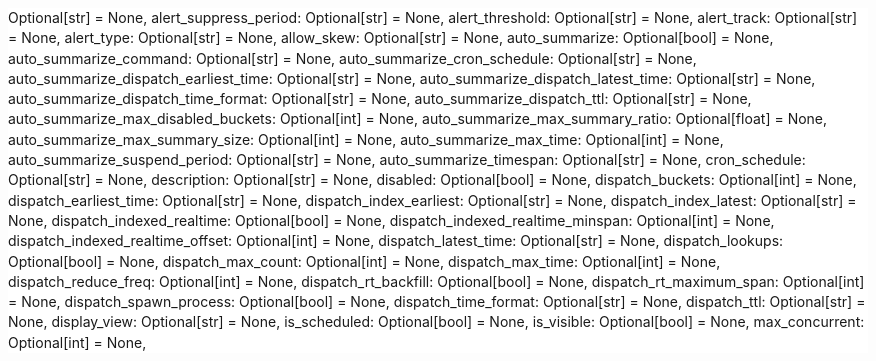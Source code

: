 <span class="nx">Optional[str]</span> = None<span class="p">, </span><span class="nx">alert_suppress_period</span><span class="p">:</span> <span class="nx">Optional[str]</span> = None<span class="p">, </span><span class="nx">alert_threshold</span><span class="p">:</span> <span class="nx">Optional[str]</span> = None<span class="p">, </span><span class="nx">alert_track</span><span class="p">:</span> <span class="nx">Optional[str]</span> = None<span class="p">, </span><span class="nx">alert_type</span><span class="p">:</span> <span class="nx">Optional[str]</span> = None<span class="p">, </span><span class="nx">allow_skew</span><span class="p">:</span> <span class="nx">Optional[str]</span> = None<span class="p">, </span><span class="nx">auto_summarize</span><span class="p">:</span> <span class="nx">Optional[bool]</span> = None<span class="p">, </span><span class="nx">auto_summarize_command</span><span class="p">:</span> <span class="nx">Optional[str]</span> = None<span class="p">, </span><span class="nx">auto_summarize_cron_schedule</span><span class="p">:</span> <span class="nx">Optional[str]</span> = None<span class="p">, </span><span class="nx">auto_summarize_dispatch_earliest_time</span><span class="p">:</span> <span class="nx">Optional[str]</span> = None<span class="p">, </span><span class="nx">auto_summarize_dispatch_latest_time</span><span class="p">:</span> <span class="nx">Optional[str]</span> = None<span class="p">, </span><span class="nx">auto_summarize_dispatch_time_format</span><span class="p">:</span> <span class="nx">Optional[str]</span> = None<span class="p">, </span><span class="nx">auto_summarize_dispatch_ttl</span><span class="p">:</span> <span class="nx">Optional[str]</span> = None<span class="p">, </span><span class="nx">auto_summarize_max_disabled_buckets</span><span class="p">:</span> <span class="nx">Optional[int]</span> = None<span class="p">, </span><span class="nx">auto_summarize_max_summary_ratio</span><span class="p">:</span> <span class="nx">Optional[float]</span> = None<span class="p">, </span><span class="nx">auto_summarize_max_summary_size</span><span class="p">:</span> <span class="nx">Optional[int]</span> = None<span class="p">, </span><span class="nx">auto_summarize_max_time</span><span class="p">:</span> <span class="nx">Optional[int]</span> = None<span class="p">, </span><span class="nx">auto_summarize_suspend_period</span><span class="p">:</span> <span class="nx">Optional[str]</span> = None<span class="p">, </span><span class="nx">auto_summarize_timespan</span><span class="p">:</span> <span class="nx">Optional[str]</span> = None<span class="p">, </span><span class="nx">cron_schedule</span><span class="p">:</span> <span class="nx">Optional[str]</span> = None<span class="p">, </span><span class="nx">description</span><span class="p">:</span> <span class="nx">Optional[str]</span> = None<span class="p">, </span><span class="nx">disabled</span><span class="p">:</span> <span class="nx">Optional[bool]</span> = None<span class="p">, </span><span class="nx">dispatch_buckets</span><span class="p">:</span> <span class="nx">Optional[int]</span> = None<span class="p">, </span><span class="nx">dispatch_earliest_time</span><span class="p">:</span> <span class="nx">Optional[str]</span> = None<span class="p">, </span><span class="nx">dispatch_index_earliest</span><span class="p">:</span> <span class="nx">Optional[str]</span> = None<span class="p">, </span><span class="nx">dispatch_index_latest</span><span class="p">:</span> <span class="nx">Optional[str]</span> = None<span class="p">, </span><span class="nx">dispatch_indexed_realtime</span><span class="p">:</span> <span class="nx">Optional[bool]</span> = None<span class="p">, </span><span class="nx">dispatch_indexed_realtime_minspan</span><span class="p">:</span> <span class="nx">Optional[int]</span> = None<span class="p">, </span><span class="nx">dispatch_indexed_realtime_offset</span><span class="p">:</span> <span class="nx">Optional[int]</span> = None<span class="p">, </span><span class="nx">dispatch_latest_time</span><span class="p">:</span> <span class="nx">Optional[str]</span> = None<span class="p">, </span><span class="nx">dispatch_lookups</span><span class="p">:</span> <span class="nx">Optional[bool]</span> = None<span class="p">, </span><span class="nx">dispatch_max_count</span><span class="p">:</span> <span class="nx">Optional[int]</span> = None<span class="p">, </span><span class="nx">dispatch_max_time</span><span class="p">:</span> <span class="nx">Optional[int]</span> = None<span class="p">, </span><span class="nx">dispatch_reduce_freq</span><span class="p">:</span> <span class="nx">Optional[int]</span> = None<span class="p">, </span><span class="nx">dispatch_rt_backfill</span><span class="p">:</span> <span class="nx">Optional[bool]</span> = None<span class="p">, </span><span class="nx">dispatch_rt_maximum_span</span><span class="p">:</span> <span class="nx">Optional[int]</span> = None<span class="p">, </span><span class="nx">dispatch_spawn_process</span><span class="p">:</span> <span class="nx">Optional[bool]</span> = None<span class="p">, </span><span class="nx">dispatch_time_format</span><span class="p">:</span> <span class="nx">Optional[str]</span> = None<span class="p">, </span><span class="nx">dispatch_ttl</span><span class="p">:</span> <span class="nx">Optional[str]</span> = None<span class="p">, </span><span class="nx">display_view</span><span class="p">:</span> <span class="nx">Optional[str]</span> = None<span class="p">, </span><span class="nx">is_scheduled</span><span class="p">:</span> <span class="nx">Optional[bool]</span> = None<span class="p">, </span><span class="nx">is_visible</span><span class="p">:</span> <span class="nx">Optional[bool]</span> = None<span class="p">, </span><span class="nx">max_concurrent</span><span class="p">:</span> <span class="nx">Optional[int]</span> = None<span class="p">,